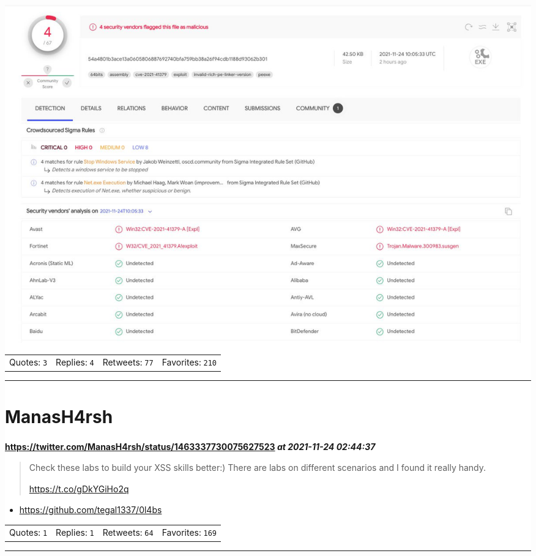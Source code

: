 <td><img src="pictures/http+++pbs.twimg.com+media+FE9Zl5gXoAQFgbN.jpg" alt="http://pbs.twimg.com/media/FE9Zl5gXoAQFgbN.jpg"></td>
</table></tr>
<table><tr>
<td>Quotes: <code>3</code></td>
<td>Replies: <code>4</code></td>
<td>Retweets: <code>77</code></td>
<td>Favorites: <code>210</code></td>
</tr></table>

---

# ManasH4rsh
**https://twitter.com/ManasH4rsh/status/1463337730075627523 _at 2021-11-24 02:44:37_**
<blockquote>
Check these labs to build your XSS skills better:) There are labs on different scenarios and I found it really handy.

https://t.co/gDkYGiHo2q
</blockquote>

* https://github.com/tegal1337/0l4bs

<table><tr>
<td>Quotes: <code>1</code></td>
<td>Replies: <code>1</code></td>
<td>Retweets: <code>64</code></td>
<td>Favorites: <code>169</code></td>
</tr></table>

---